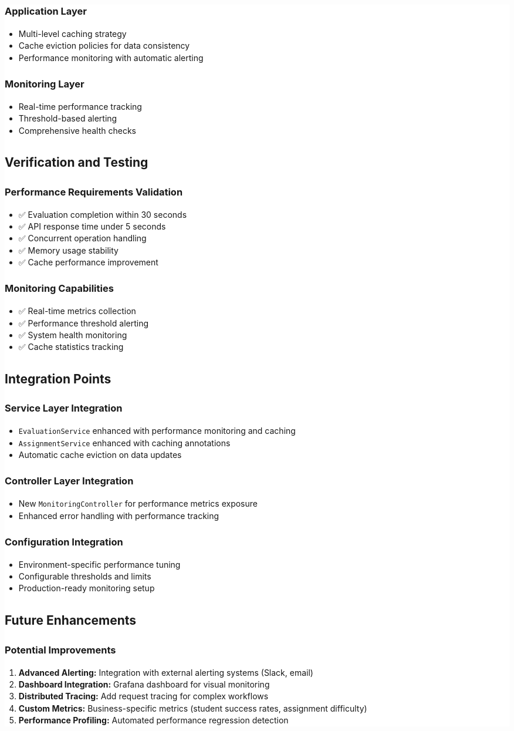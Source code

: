 ### Application Layer
- Multi-level caching strategy
- Cache eviction policies for data consistency
- Performance monitoring with automatic alerting

### Monitoring Layer
- Real-time performance tracking
- Threshold-based alerting
- Comprehensive health checks

## Verification and Testing

### Performance Requirements Validation
- ✅ Evaluation completion within 30 seconds
- ✅ API response time under 5 seconds
- ✅ Concurrent operation handling
- ✅ Memory usage stability
- ✅ Cache performance improvement

### Monitoring Capabilities
- ✅ Real-time metrics collection
- ✅ Performance threshold alerting
- ✅ System health monitoring
- ✅ Cache statistics tracking

## Integration Points

### Service Layer Integration
- `EvaluationService` enhanced with performance monitoring and caching
- `AssignmentService` enhanced with caching annotations
- Automatic cache eviction on data updates

### Controller Layer Integration
- New `MonitoringController` for performance metrics exposure
- Enhanced error handling with performance tracking

### Configuration Integration
- Environment-specific performance tuning
- Configurable thresholds and limits
- Production-ready monitoring setup

## Future Enhancements

### Potential Improvements
1. **Advanced Alerting:** Integration with external alerting systems (Slack, email)
2. **Dashboard Integration:** Grafana dashboard for visual monitoring
3. **Distributed Tracing:** Add request tracing for complex workflows
4. **Custom Metrics:** Business-specific metrics (student success rates, assignment difficulty)
5. **Performance Profiling:** Automated performance regression detection
